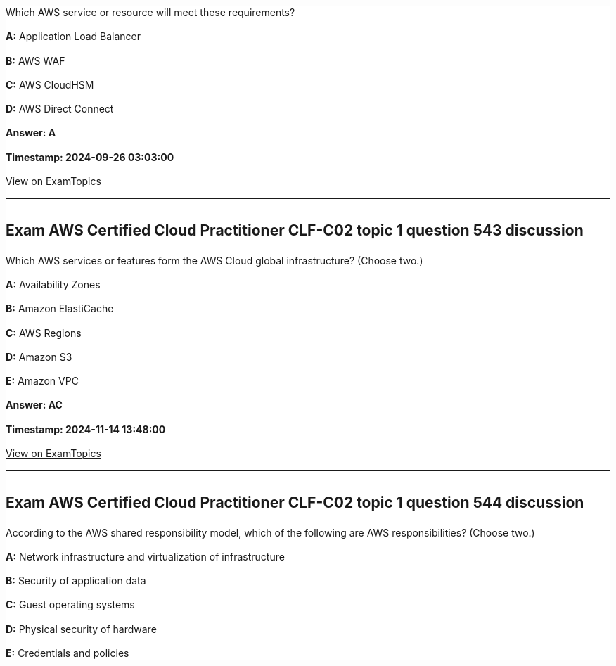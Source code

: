 Which AWS service or resource will meet these requirements?

**A:** Application Load Balancer

**B:** AWS WAF

**C:** AWS CloudHSM

**D:** AWS Direct Connect



**Answer: A**

**Timestamp: 2024-09-26 03:03:00**

[View on ExamTopics](https://www.examtopics.com/discussions/amazon/view/148101-exam-aws-certified-cloud-practitioner-clf-c02-topic-1/)

----------------------------------------

## Exam AWS Certified Cloud Practitioner CLF-C02 topic 1 question 543 discussion

Which AWS services or features form the AWS Cloud global infrastructure? (Choose two.)

**A:** Availability Zones

**B:** Amazon ElastiCache

**C:** AWS Regions

**D:** Amazon S3

**E:** Amazon VPC



**Answer: AC**

**Timestamp: 2024-11-14 13:48:00**

[View on ExamTopics](https://www.examtopics.com/discussions/amazon/view/151273-exam-aws-certified-cloud-practitioner-clf-c02-topic-1/)

----------------------------------------

## Exam AWS Certified Cloud Practitioner CLF-C02 topic 1 question 544 discussion

According to the AWS shared responsibility model, which of the following are AWS responsibilities? (Choose two.)

**A:** Network infrastructure and virtualization of infrastructure

**B:** Security of application data

**C:** Guest operating systems

**D:** Physical security of hardware

**E:** Credentials and policies
